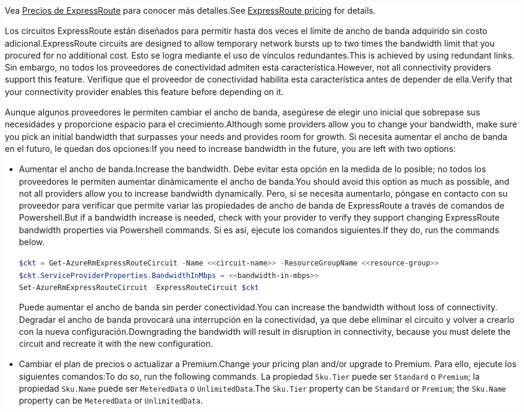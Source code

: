 <span data-ttu-id="4f600-200">Vea [Precios de ExpressRoute][expressroute-pricing] para conocer más detalles.</span><span class="sxs-lookup"><span data-stu-id="4f600-200">See [ExpressRoute pricing][expressroute-pricing] for details.</span></span> 

<span data-ttu-id="4f600-201">Los circuitos ExpressRoute están diseñados para permitir hasta dos veces el límite de ancho de banda adquirido sin costo adicional.</span><span class="sxs-lookup"><span data-stu-id="4f600-201">ExpressRoute circuits are designed to allow temporary network bursts up to two times the bandwidth limit that you procured for no additional cost.</span></span> <span data-ttu-id="4f600-202">Esto se logra mediante el uso de vínculos redundantes.</span><span class="sxs-lookup"><span data-stu-id="4f600-202">This is achieved by using redundant links.</span></span> <span data-ttu-id="4f600-203">Sin embargo, no todos los proveedores de conectividad admiten esta característica.</span><span class="sxs-lookup"><span data-stu-id="4f600-203">However, not all connectivity providers support this feature.</span></span> <span data-ttu-id="4f600-204">Verifique que el proveedor de conectividad habilita esta característica antes de depender de ella.</span><span class="sxs-lookup"><span data-stu-id="4f600-204">Verify that your connectivity provider enables this feature before depending on it.</span></span>

<span data-ttu-id="4f600-205">Aunque algunos proveedores le permiten cambiar el ancho de banda, asegúrese de elegir uno inicial que sobrepase sus necesidades y proporcione espacio para el crecimiento.</span><span class="sxs-lookup"><span data-stu-id="4f600-205">Although some providers allow you to change your bandwidth, make sure you pick an initial bandwidth that surpasses your needs and provides room for growth.</span></span> <span data-ttu-id="4f600-206">Si necesita aumentar el ancho de banda en el futuro, le quedan dos opciones:</span><span class="sxs-lookup"><span data-stu-id="4f600-206">If you need to increase bandwidth in the future, you are left with two options:</span></span>

- <span data-ttu-id="4f600-207">Aumentar el ancho de banda.</span><span class="sxs-lookup"><span data-stu-id="4f600-207">Increase the bandwidth.</span></span> <span data-ttu-id="4f600-208">Debe evitar esta opción en la medida de lo posible; no todos los proveedores le permiten aumentar dinámicamente el ancho de banda.</span><span class="sxs-lookup"><span data-stu-id="4f600-208">You should avoid this option as much as possible, and not all providers allow you to increase bandwidth dynamically.</span></span> <span data-ttu-id="4f600-209">Pero, si se necesita aumentarlo, póngase en contacto con su proveedor para verificar que permite variar las propiedades de ancho de banda de ExpressRoute a través de comandos de Powershell.</span><span class="sxs-lookup"><span data-stu-id="4f600-209">But if a bandwidth increase is needed, check with your provider to verify they support changing ExpressRoute bandwidth properties via Powershell commands.</span></span> <span data-ttu-id="4f600-210">Si es así, ejecute los comandos siguientes.</span><span class="sxs-lookup"><span data-stu-id="4f600-210">If they do, run the commands below.</span></span>

    ```powershell
    $ckt = Get-AzureRmExpressRouteCircuit -Name <<circuit-name>> -ResourceGroupName <<resource-group>>
    $ckt.ServiceProviderProperties.BandwidthInMbps = <<bandwidth-in-mbps>>
    Set-AzureRmExpressRouteCircuit -ExpressRouteCircuit $ckt
    ```

    <span data-ttu-id="4f600-211">Puede aumentar el ancho de banda sin perder conectividad.</span><span class="sxs-lookup"><span data-stu-id="4f600-211">You can increase the bandwidth without loss of connectivity.</span></span> <span data-ttu-id="4f600-212">Degradar el ancho de banda provocará una interrupción en la conectividad, ya que debe eliminar el circuito y volver a crearlo con la nueva configuración.</span><span class="sxs-lookup"><span data-stu-id="4f600-212">Downgrading the bandwidth will result in disruption in connectivity, because you must delete the circuit and recreate it with the new configuration.</span></span>

- <span data-ttu-id="4f600-213">Cambiar el plan de precios o actualizar a Premium.</span><span class="sxs-lookup"><span data-stu-id="4f600-213">Change your pricing plan and/or upgrade to Premium.</span></span> <span data-ttu-id="4f600-214">Para ello, ejecute los siguientes comandos:</span><span class="sxs-lookup"><span data-stu-id="4f600-214">To do so, run the following commands.</span></span> <span data-ttu-id="4f600-215">La propiedad `Sku.Tier` puede ser `Standard` o `Premium`; la propiedad `Sku.Name` puede ser `MeteredData` o `UnlimitedData`.</span><span class="sxs-lookup"><span data-stu-id="4f600-215">The `Sku.Tier` property can be `Standard` or `Premium`; the `Sku.Name` property can be `MeteredData` or `UnlimitedData`.</span></span>


[forced-tuneling]: ../dmz/secure-vnet-hybrid.md
[highly-available-network-architecture]: ./expressroute-vpn-failover.md
[expressroute-technical-overview]: /azure/expressroute/expressroute-introduction
[expressroute-prereqs]: /azure/expressroute/expressroute-prerequisites
[configure-expressroute-routing]: /azure/expressroute/expressroute-howto-routing-arm
[sla-for-expressroute]: https://azure.microsoft.com/support/legal/sla/expressroute/v1_0/
[link-vnet-to-expressroute]: /azure/expressroute/expressroute-howto-linkvnet-arm
[ExpressRoute-provisioning]: /azure/expressroute/expressroute-workflows
[expressroute-introduction]: /azure/expressroute/expressroute-introduction
[expressroute-peering]: /azure/expressroute/expressroute-circuit-peerings
[expressroute-pricing]: https://azure.microsoft.com/pricing/details/expressroute/
[expressroute-limits]: /azure/azure-subscription-service-limits#networking-limits
[azurect]: https://github.com/Azure/NetworkMonitoring/tree/master/AzureCT
[visio-download]: https://archcenter.azureedge.net/cdn/hybrid-network-architectures.vsdx
[er-circuit-parameters]: https://github.com/mspnp/reference-architectures/tree/master/hybrid-networking/expressroute/parameters/expressRouteCircuit.parameters.json
[azure-powershell-download]: https://azure.microsoft.com/documentation/articles/powershell-install-configure/
[azure-cli]: https://azure.microsoft.com/documentation/articles/xplat-cli-install/
[0]: ./images/expressroute.png "Arquitectura de red híbrida con Azure ExpressRoute"
[1]: ../_images/guidance-hybrid-network-expressroute/figure2.png "Uso de enrutadores redundantes con circuitos ExpressRoute principales y secundarios"
[2]: ../_images/guidance-hybrid-network-expressroute/figure3.png "Incorporación de dispositivos de seguridad a la red local"
[3]: ../_images/guidance-hybrid-network-expressroute/figure4.png "Tunelización forzada para auditar el tráfico de Internet"
[4]: ../_images/guidance-hybrid-network-expressroute/figure5.png "Ubicación del valor de ServiceKey de un circuito ExpressRoute"  